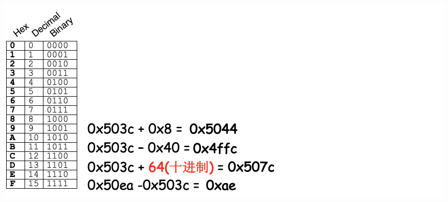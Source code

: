 <img src="Note of CSAPP.assets/image-20200917144212766.png" alt="image-20200917144212766" style="zoom:50%;" />

<img src="Note of CSAPP.assets/截屏2020-09-22 下午3.12.32.png" alt="截屏2020-09-22 下午3.12.32" style="zoom:50%;" />
